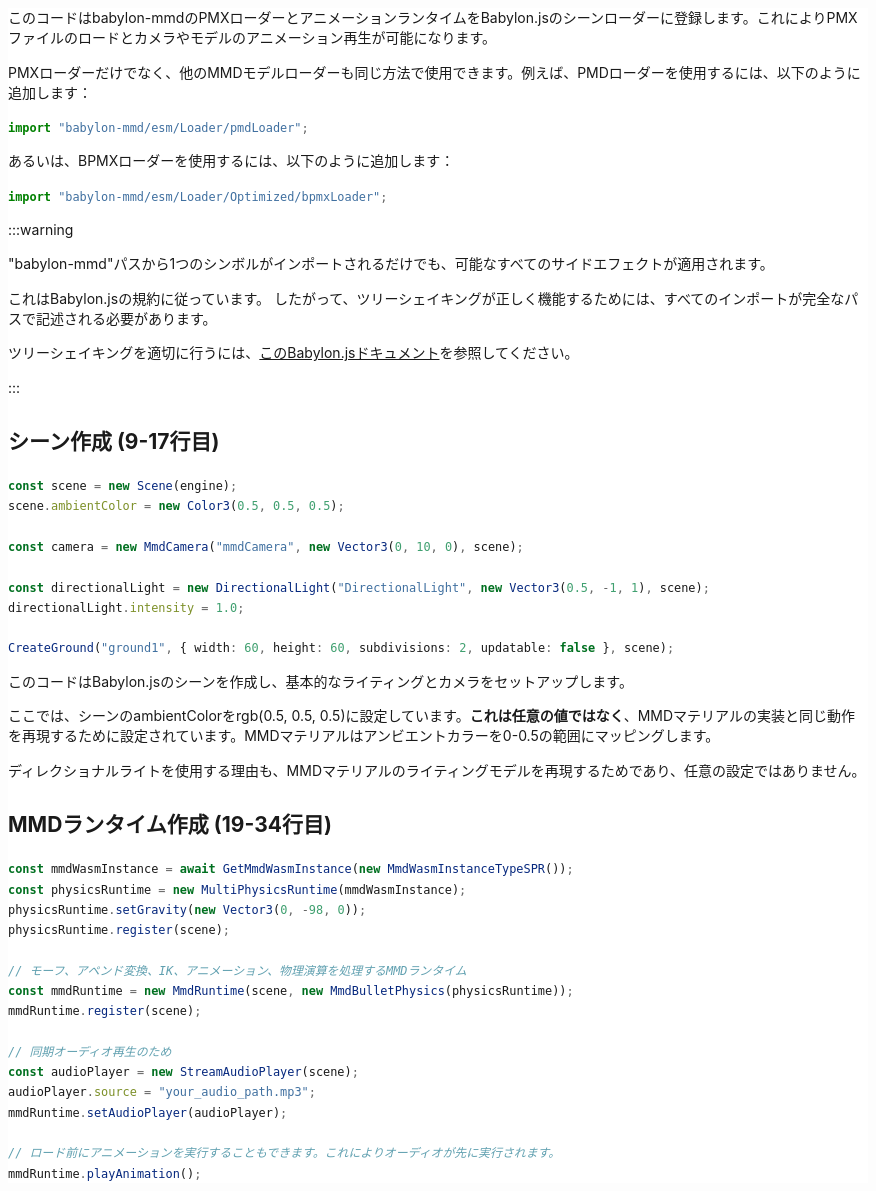 このコードはbabylon-mmdのPMXローダーとアニメーションランタイムをBabylon.jsのシーンローダーに登録します。これによりPMXファイルのロードとカメラやモデルのアニメーション再生が可能になります。

PMXローダーだけでなく、他のMMDモデルローダーも同じ方法で使用できます。例えば、PMDローダーを使用するには、以下のように追加します：

```typescript
import "babylon-mmd/esm/Loader/pmdLoader";
```

あるいは、BPMXローダーを使用するには、以下のように追加します：
```typescript
import "babylon-mmd/esm/Loader/Optimized/bpmxLoader";
```

:::warning

"babylon-mmd"パスから1つのシンボルがインポートされるだけでも、可能なすべてのサイドエフェクトが適用されます。

これはBabylon.jsの規約に従っています。
したがって、ツリーシェイキングが正しく機能するためには、すべてのインポートが完全なパスで記述される必要があります。

ツリーシェイキングを適切に行うには、[このBabylon.jsドキュメント](https://doc.babylonjs.com/setup/frameworkPackages/es6Support#side-effects)を参照してください。

:::

## シーン作成 (9-17行目)

```typescript
const scene = new Scene(engine);
scene.ambientColor = new Color3(0.5, 0.5, 0.5);

const camera = new MmdCamera("mmdCamera", new Vector3(0, 10, 0), scene);

const directionalLight = new DirectionalLight("DirectionalLight", new Vector3(0.5, -1, 1), scene);
directionalLight.intensity = 1.0;

CreateGround("ground1", { width: 60, height: 60, subdivisions: 2, updatable: false }, scene);
```

このコードはBabylon.jsのシーンを作成し、基本的なライティングとカメラをセットアップします。

ここでは、シーンのambientColorをrgb(0.5, 0.5, 0.5)に設定しています。**これは任意の値ではなく**、MMDマテリアルの実装と同じ動作を再現するために設定されています。MMDマテリアルはアンビエントカラーを0-0.5の範囲にマッピングします。

ディレクショナルライトを使用する理由も、MMDマテリアルのライティングモデルを再現するためであり、任意の設定ではありません。

## MMDランタイム作成 (19-34行目)

```typescript
const mmdWasmInstance = await GetMmdWasmInstance(new MmdWasmInstanceTypeSPR());
const physicsRuntime = new MultiPhysicsRuntime(mmdWasmInstance);
physicsRuntime.setGravity(new Vector3(0, -98, 0));
physicsRuntime.register(scene);

// モーフ、アペンド変換、IK、アニメーション、物理演算を処理するMMDランタイム
const mmdRuntime = new MmdRuntime(scene, new MmdBulletPhysics(physicsRuntime));
mmdRuntime.register(scene);

// 同期オーディオ再生のため
const audioPlayer = new StreamAudioPlayer(scene);
audioPlayer.source = "your_audio_path.mp3";
mmdRuntime.setAudioPlayer(audioPlayer);

// ロード前にアニメーションを実行することもできます。これによりオーディオが先に実行されます。
mmdRuntime.playAnimation();
```
